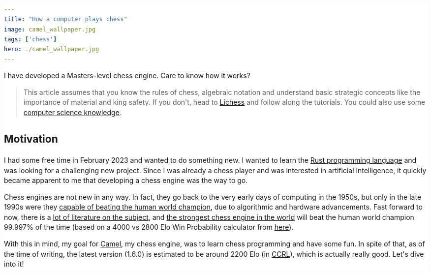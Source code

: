 ```yaml
---
title: "How a computer plays chess"
image: camel_wallpaper.jpg
tags: ['chess']
hero: ./camel_wallpaper.jpg
---
```


I have developed a Masters-level chess engine. Care to know how it works?

> This article assumes that you know the rules of chess, algebraic notation and understand basic strategic concepts like the importance of material and king safety. If you don't, head to [Lichess](https://lichess.org/learn) and follow along the tutorials. You could also use some [computer science knowledge](https://www.youtube.com/watch?v=CxGSnA-RTsA).

## Motivation

I had some free time in February 2023 and wanted to do something new. I wanted to learn the [Rust programming language](https://www.rust-lang.org/) and was looking for a challenging new project. Since I was already a chess player and was interested in artificial intelligence, it quickly became apparent to me that developing a chess engine was the way to go.

Chess engines are not new in any way. In fact, they go back to the very early days of computing in the 1950s, but only in the late 1990s were they [capable of beating the human world champion](https://en.wikipedia.org/wiki/Deep_Blue_(chess_computer)), due to algorithmic and hardware advancements. Fast forward to now, there is a [lot of literature on the subject](https://www.chessprogramming.org/Main_Page), and [the strongest chess engine in the world](https://stockfishchess.org/) will beat the human world champion 99.997% of the time (based on a 4000 vs 2800 Elo Win Probability calculator from [here](https://wismuth.com/elo/calculator.html#rating1=4000&rating2=2800)).

With this in mind, my goal for [Camel](https://github.com/bdmendes/camel/), my chess engine, was to learn chess programming and have some fun. In spite of that, as of the time of writing, the latest version (1.6.0) is estimated to be around 2200 Elo (in [CCRL](https://computerchess.org.uk/ccrl/404/)), which is actually really good. Let's dive into it!
